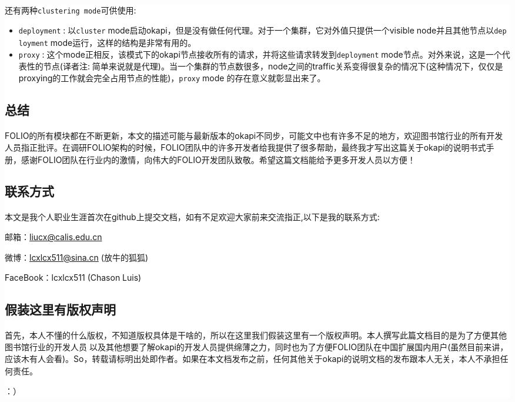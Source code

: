 还有两种`clustering mode`可供使用:

* `deployment` : 以`cluster`  mode启动okapi，但是没有做任何代理。对于一个集群，它对外值只提供一个visible node并且其他节点以`deployment` mode运行，这样的结构是非常有用的。
* `proxy` : 这个mode正相反，该模式下的okapi节点接收所有的请求，并将这些请求转发到`deployment` mode节点。对外来说，这是一个代表性的节点(译者注: 简单来说就是代理)。当一个集群的节点数很多，node之间的traffic关系变得很复杂的情况下(这种情况下，仅仅是proxying的工作就会完全占用节点的性能)，`proxy` mode 的存在意义就彰显出来了。



## 总结

FOLIO的所有模块都在不断更新，本文的描述可能与最新版本的okapi不同步，可能文中也有许多不足的地方，欢迎图书馆行业的所有开发人员指正批评。在调研FOLIO架构的时候，FOLIO团队中的许多开发者给我提供了很多帮助，最终我才写出这篇关于okapi的说明书式手册，感谢FOLIO团队在行业内的激情，向伟大的FOLIO开发团队致敬。希望这篇文档能给予更多开发人员以方便！

## 联系方式

本文是我个人职业生涯首次在github上提交文档，如有不足欢迎大家前来交流指正,以下是我的联系方式:

邮箱：liucx@calis.edu.cn

微博：lcxlcx511@sina.cn (放牛的狐狐)

FaceBook：lcxlcx511  (Chason Luis)



## 假装这里有版权声明

首先，本人不懂的什么版权，不知道版权具体是干啥的，所以在这里我们假装这里有一个版权声明。本人撰写此篇文档目的是为了方便其他图书馆行业的开发人员 以及其他想要了解okapi的开发人员提供绵薄之力，同时也为了方便FOLIO团队在中国扩展国内用户(虽然目前来讲，应该木有人会看)。So，转载请标明出处即作者。如果在本文档发布之前，任何其他关于okapi的说明文档的发布跟本人无关，本人不承担任何责任。

：）